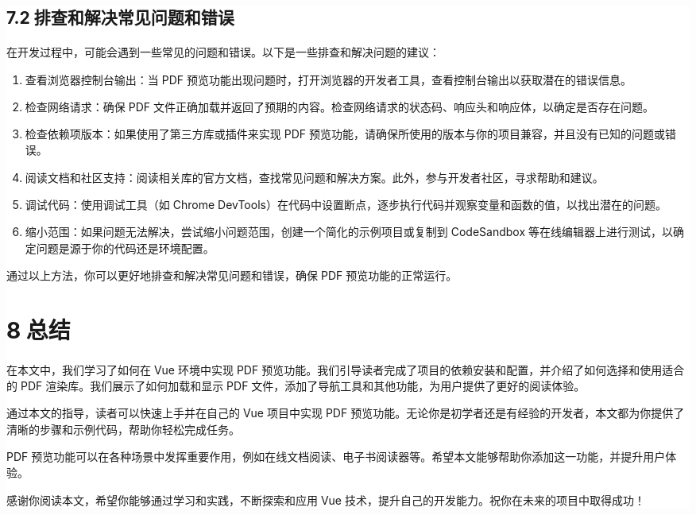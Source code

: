 
7.2 排查和解决常见问题和错误
----------------

在开发过程中，可能会遇到一些常见的问题和错误。以下是一些排查和解决问题的建议：

1.  查看浏览器控制台输出：当 PDF 预览功能出现问题时，打开浏览器的开发者工具，查看控制台输出以获取潜在的错误信息。
    
2.  检查网络请求：确保 PDF 文件正确加载并返回了预期的内容。检查网络请求的状态码、响应头和响应体，以确定是否存在问题。
    
3.  检查依赖项版本：如果使用了第三方库或插件来实现 PDF 预览功能，请确保所使用的版本与你的项目兼容，并且没有已知的问题或错误。
    
4.  阅读文档和社区支持：阅读相关库的官方文档，查找常见问题和解决方案。此外，参与开发者社区，寻求帮助和建议。
    
5.  调试代码：使用调试工具（如 Chrome DevTools）在代码中设置断点，逐步执行代码并观察变量和函数的值，以找出潜在的问题。
    
6.  缩小范围：如果问题无法解决，尝试缩小问题范围，创建一个简化的示例项目或复制到 CodeSandbox 等在线编辑器上进行测试，以确定问题是源于你的代码还是环境配置。
    

通过以上方法，你可以更好地排查和解决常见问题和错误，确保 PDF 预览功能的正常运行。

8 总结
====

在本文中，我们学习了如何在 Vue 环境中实现 PDF 预览功能。我们引导读者完成了项目的依赖安装和配置，并介绍了如何选择和使用适合的 PDF 渲染库。我们展示了如何加载和显示 PDF 文件，添加了导航工具和其他功能，为用户提供了更好的阅读体验。

通过本文的指导，读者可以快速上手并在自己的 Vue 项目中实现 PDF 预览功能。无论你是初学者还是有经验的开发者，本文都为你提供了清晰的步骤和示例代码，帮助你轻松完成任务。

PDF 预览功能可以在各种场景中发挥重要作用，例如在线文档阅读、电子书阅读器等。希望本文能够帮助你添加这一功能，并提升用户体验。

感谢你阅读本文，希望你能够通过学习和实践，不断探索和应用 Vue 技术，提升自己的开发能力。祝你在未来的项目中取得成功！